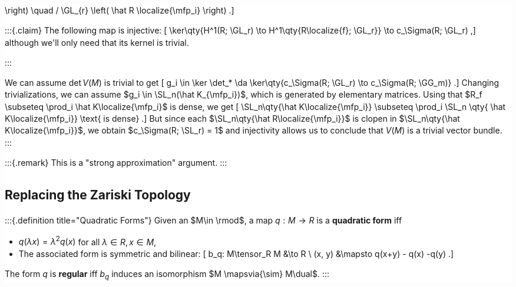 \right) 
\quad / 
\GL_{r}
\left(
\hat R \localize{\mfp_i}
\right)
.\]


:::{.claim}
The following map is injective:
\[
\ker\qty{H^1(R; \GL_r) \to H^1\qty{R\localize{f}; \GL_r}} \to c_\Sigma(R; \GL_r)
,\]
although we'll only need that its kernel is trivial.

:::

We can assume $\det V(M)$ is trivial to get 
\[
g_i \in \ker \det_* \da \ker\qty{c_\Sigma(R; \GL_r) \to c_\Sigma(R; \GG_m)}
.\]
Changing trivializations, we can assume $g_i \in \SL_n(\hat K_{\mfp_i})$, which is generated by elementary matrices.
Using that $R_f \subseteq \prod_i \hat K\localize{\mfp_i}$ is dense, we get 
\[
\SL_n\qty{\hat K\localize{\mfp_i}} \subseteq \prod_i \SL_n \qty{ \hat K\localize{\mfp_i}} \text{ is dense}
.\]
But since each $\SL_n\qty{\hat R\localize{\mfp_i}}$ is clopen in $\SL_n\qty{\hat K\localize{\mfp_i}}$, we obtain $c_\Sigma(R; \SL_r) = 1$ and injectivity allows us to conclude that $V(M)$ is a trivial vector bundle.
:::

:::{.remark}
This is a "strong approximation" argument.
:::

## Replacing the Zariski Topology



:::{.definition title="Quadratic Forms"}
Given an $M\in \rmod$, a map $q:M\to R$ is a **quadratic form** iff 

- $q(\lambda x) = \lambda^2 q(x)$ for all $\lambda\in R, x\in M$, 
- The associated form is symmetric and bilinear:
\[
b_q: M\tensor_R M &\to R \\
(x, y) &\mapsto q(x+y) - q(x) -q(y)
.\]

The form $q$ is **regular** iff $b_q$ induces an isomorphism $M \mapsvia{\sim} M\dual$.
:::
